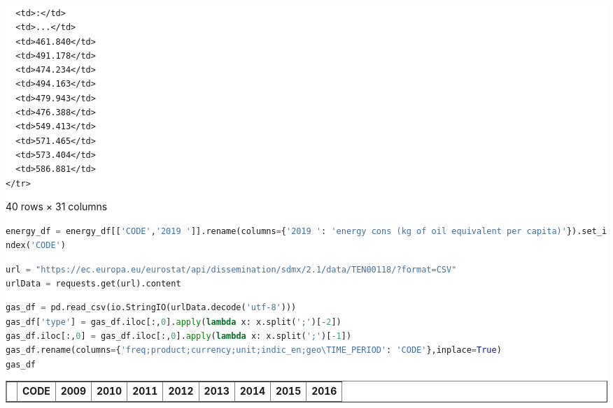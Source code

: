       <td>:</td>
      <td>...</td>
      <td>461.840</td>
      <td>491.178</td>
      <td>474.234</td>
      <td>494.163</td>
      <td>479.943</td>
      <td>476.388</td>
      <td>549.413</td>
      <td>571.465</td>
      <td>573.404</td>
      <td>586.881</td>
    </tr>
  </tbody>
</table>
<p>40 rows × 31 columns</p>
</div>




```python
energy_df = energy_df[['CODE','2019 ']].rename(columns={'2019 ': 'energy cons (kg of oil equivalent per capita)'}).set_index('CODE')
```


```python
url = "https://ec.europa.eu/eurostat/api/dissemination/sdmx/2.1/data/TEN00118/?format=CSV"
urlData = requests.get(url).content
```


```python
gas_df = pd.read_csv(io.StringIO(urlData.decode('utf-8')))
gas_df['type'] = gas_df.iloc[:,0].apply(lambda x: x.split(';')[-2])
gas_df.iloc[:,0] = gas_df.iloc[:,0].apply(lambda x: x.split(';')[-1])
gas_df.rename(columns={'freq;product;currency;unit;indic_en;geo\TIME_PERIOD': 'CODE'},inplace=True)
gas_df
```




<div>
<style scoped>
    .dataframe tbody tr th:only-of-type {
        vertical-align: middle;
    }

    .dataframe tbody tr th {
        vertical-align: top;
    }

    .dataframe thead th {
        text-align: right;
    }
</style>
<table border="1" class="dataframe">
  <thead>
    <tr style="text-align: right;">
      <th></th>
      <th>CODE</th>
      <th>2009</th>
      <th>2010</th>
      <th>2011</th>
      <th>2012</th>
      <th>2013</th>
      <th>2014</th>
      <th>2015</th>
      <th>2016</th>